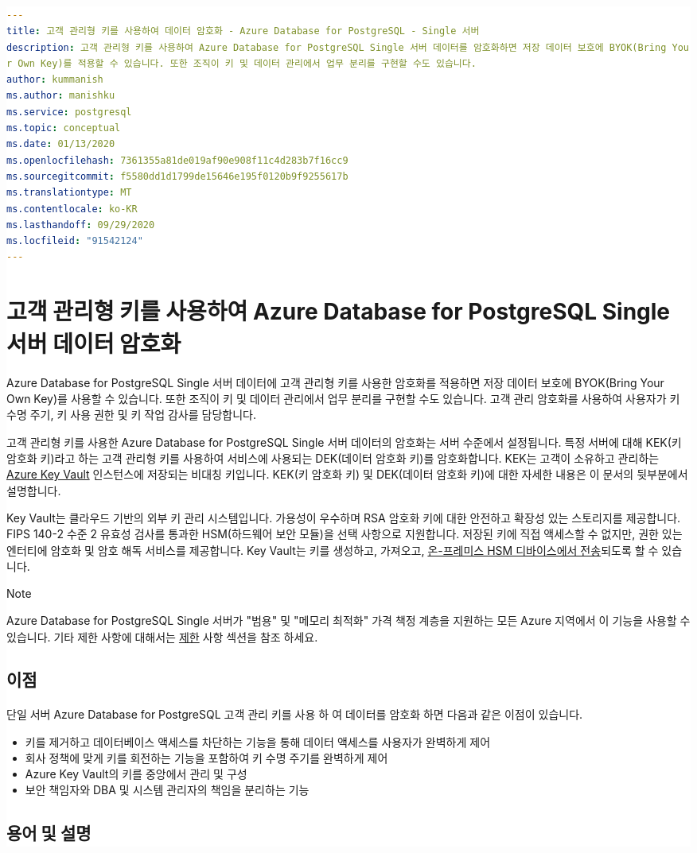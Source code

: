 ```yaml
---
title: 고객 관리형 키를 사용하여 데이터 암호화 - Azure Database for PostgreSQL - Single 서버
description: 고객 관리형 키를 사용하여 Azure Database for PostgreSQL Single 서버 데이터를 암호화하면 저장 데이터 보호에 BYOK(Bring Your Own Key)를 적용할 수 있습니다. 또한 조직이 키 및 데이터 관리에서 업무 분리를 구현할 수도 있습니다.
author: kummanish
ms.author: manishku
ms.service: postgresql
ms.topic: conceptual
ms.date: 01/13/2020
ms.openlocfilehash: 7361355a81de019af90e908f11c4d283b7f16cc9
ms.sourcegitcommit: f5580dd1d1799de15646e195f0120b9f9255617b
ms.translationtype: MT
ms.contentlocale: ko-KR
ms.lasthandoff: 09/29/2020
ms.locfileid: "91542124"
---
```

# <a name="azure-database-for-postgresql-single-server-data-encryption-with-a-customer-managed-key"></a>고객 관리형 키를 사용하여 Azure Database for PostgreSQL Single 서버 데이터 암호화

Azure Database for PostgreSQL Single 서버 데이터에 고객 관리형 키를 사용한 암호화를 적용하면 저장 데이터 보호에 BYOK(Bring Your Own Key)를 사용할 수 있습니다. 또한 조직이 키 및 데이터 관리에서 업무 분리를 구현할 수도 있습니다. 고객 관리 암호화를 사용하여 사용자가 키 수명 주기, 키 사용 권한 및 키 작업 감사를 담당합니다.

고객 관리형 키를 사용한 Azure Database for PostgreSQL Single 서버 데이터의 암호화는 서버 수준에서 설정됩니다. 특정 서버에 대해 KEK(키 암호화 키)라고 하는 고객 관리형 키를 사용하여 서비스에 사용되는 DEK(데이터 암호화 키)를 암호화합니다. KEK는 고객이 소유하고 관리하는 [Azure Key Vault](../key-vault/key-Vault-secure-your-key-Vault.md) 인스턴스에 저장되는 비대칭 키입니다. KEK(키 암호화 키) 및 DEK(데이터 암호화 키)에 대한 자세한 내용은 이 문서의 뒷부분에서 설명합니다.

Key Vault는 클라우드 기반의 외부 키 관리 시스템입니다. 가용성이 우수하며 RSA 암호화 키에 대한 안전하고 확장성 있는 스토리지를 제공합니다. FIPS 140-2 수준 2 유효성 검사를 통과한 HSM(하드웨어 보안 모듈)을 선택 사항으로 지원합니다. 저장된 키에 직접 액세스할 수 없지만, 권한 있는 엔터티에 암호화 및 암호 해독 서비스를 제공합니다. Key Vault는 키를 생성하고, 가져오고, [온-프레미스 HSM 디바이스에서 전송](../key-vault/key-Vault-hsm-protected-keys.md)되도록 할 수 있습니다.

> [!NOTE]
> Azure Database for PostgreSQL Single 서버가 "범용" 및 "메모리 최적화" 가격 책정 계층을 지원하는 모든 Azure 지역에서 이 기능을 사용할 수 있습니다. 기타 제한 사항에 대해서는 [제한](concepts-data-encryption-postgresql.md#limitations) 사항 섹션을 참조 하세요.

## <a name="benefits"></a>이점

단일 서버 Azure Database for PostgreSQL 고객 관리 키를 사용 하 여 데이터를 암호화 하면 다음과 같은 이점이 있습니다.

* 키를 제거하고 데이터베이스 액세스를 차단하는 기능을 통해 데이터 액세스를 사용자가 완벽하게 제어 
*    회사 정책에 맞게 키를 회전하는 기능을 포함하여 키 수명 주기를 완벽하게 제어
*    Azure Key Vault의 키를 중앙에서 관리 및 구성
*    보안 책임자와 DBA 및 시스템 관리자의 책임을 분리하는 기능

## <a name="terminology-and-description"></a>용어 및 설명

